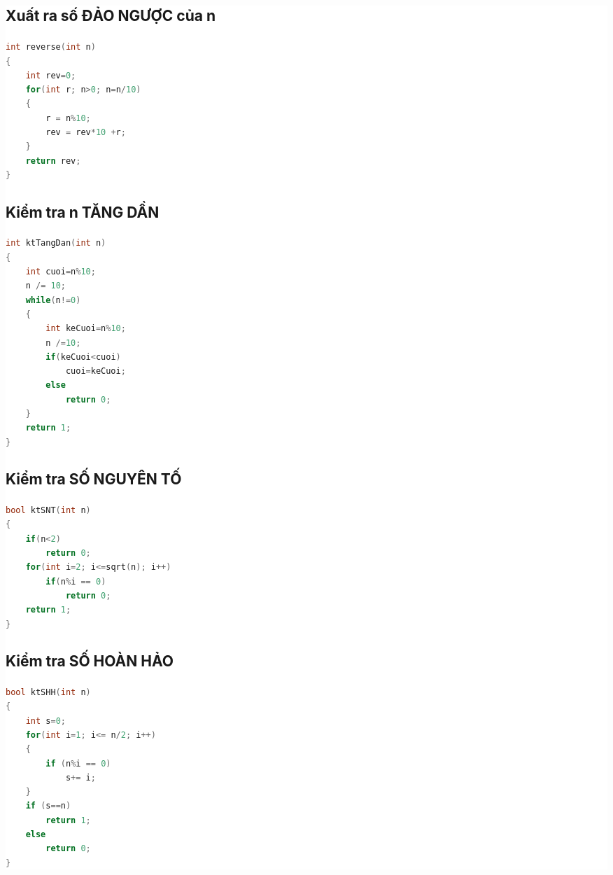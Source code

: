 <h2>Xuất ra số ĐẢO NGƯỢC của n</h2>

```c
int reverse(int n)
{
	int rev=0;
	for(int r; n>0; n=n/10)
	{
		r = n%10;
		rev = rev*10 +r;	
	}
	return rev;
}
```

<h2>Kiểm tra n TĂNG DẦN</h2>

```c
int ktTangDan(int n)
{
	int cuoi=n%10;
	n /= 10;
	while(n!=0)
	{
		int keCuoi=n%10;
		n /=10;
		if(keCuoi<cuoi)
			cuoi=keCuoi;
		else
			return 0;
	}
	return 1;
}
```

<h2>Kiểm tra SỐ NGUYÊN TỐ</h2>

```c
bool ktSNT(int n)
{
	if(n<2)
		return 0;
	for(int i=2; i<=sqrt(n); i++)
		if(n%i == 0)
			return 0;
	return 1;
}
```

<h2>Kiểm tra SỐ HOÀN HẢO</h2>

```c
bool ktSHH(int n)
{
	int s=0;
	for(int i=1; i<= n/2; i++)
	{
		if (n%i == 0)
			s+= i;
	}
	if (s==n)
		return 1;
	else
		return 0;
}
```

